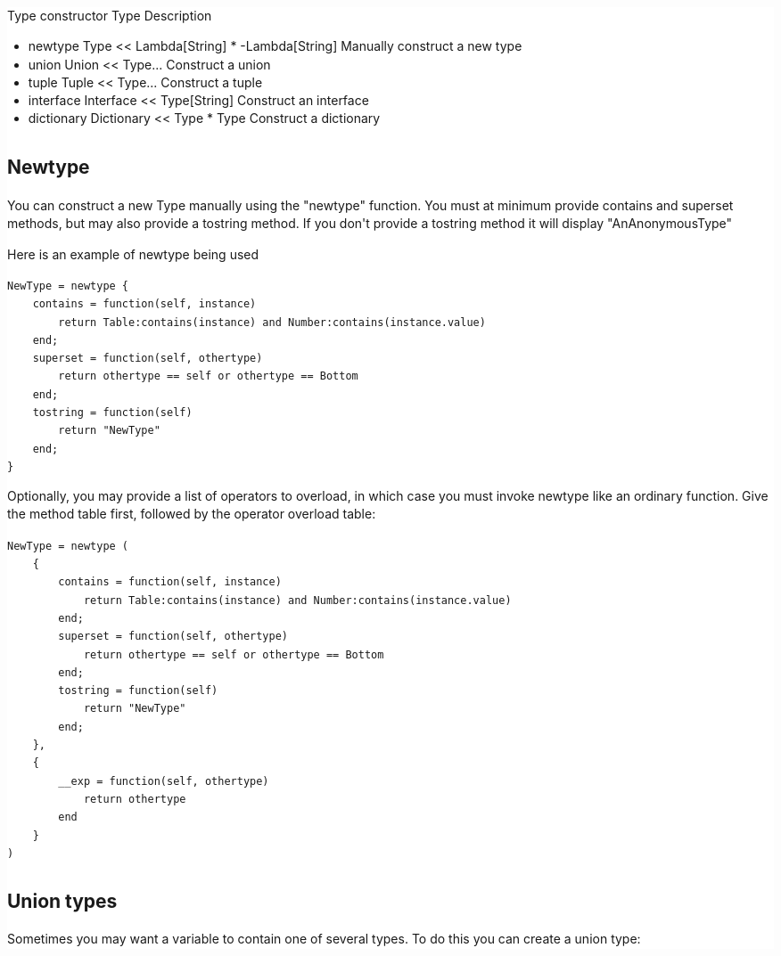 Type constructor    Type                                        Description
* newtype           Type << Lambda[String] * -Lambda[String]    Manually construct a new type
* union             Union << Type...                            Construct a union
* tuple             Tuple << Type...                            Construct a tuple
* interface         Interface << Type[String]                   Construct an interface
* dictionary        Dictionary << Type * Type                   Construct a dictionary
## Newtype
You can construct a new Type manually using the "newtype" function. You must at minimum provide
contains and superset methods, but may also provide a tostring method. If you don't provide
a tostring method it will display "AnAnonymousType"

Here is an example of newtype being used
```
NewType = newtype {
    contains = function(self, instance)
        return Table:contains(instance) and Number:contains(instance.value)
    end;
    superset = function(self, othertype)
        return othertype == self or othertype == Bottom
    end;
    tostring = function(self)
        return "NewType"
    end;
}
```
Optionally, you may provide a list of operators to overload, in which case you must invoke
newtype like an ordinary function. Give the method table first, followed by the operator
overload table:
```
NewType = newtype (
    {
        contains = function(self, instance)
            return Table:contains(instance) and Number:contains(instance.value)
        end;
        superset = function(self, othertype)
            return othertype == self or othertype == Bottom
        end;
        tostring = function(self)
            return "NewType"
        end;
    },
    {
        __exp = function(self, othertype)
            return othertype
        end
    }
)
```
## Union types
Sometimes you may want a variable to contain one of several types. To do this you can
create a union type:
